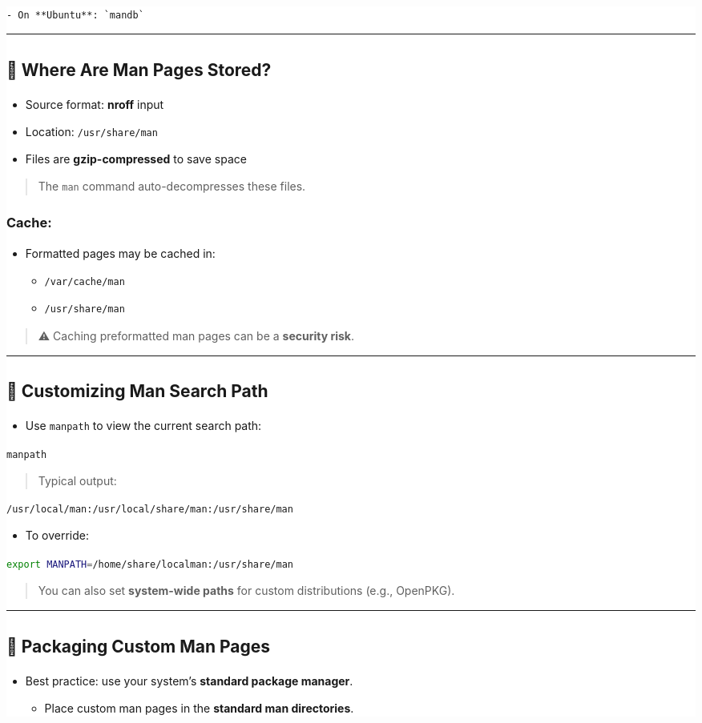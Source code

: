     - On **Ubuntu**: `mandb`
        

---

## 🔸 Where Are Man Pages Stored?

- Source format: **nroff** input
    
- Location: `/usr/share/man`
    
- Files are **gzip-compressed** to save space
    

> The `man` command auto-decompresses these files.

### Cache:

- Formatted pages may be cached in:
    
    - `/var/cache/man`
        
    - `/usr/share/man`
        

> ⚠️ Caching preformatted man pages can be a **security risk**.

---

## 🔸 Customizing Man Search Path

- Use `manpath` to view the current search path:
    

```bash
manpath
```

> Typical output:

```
/usr/local/man:/usr/local/share/man:/usr/share/man
```

- To override:
    

```bash
export MANPATH=/home/share/localman:/usr/share/man
```

> You can also set **system-wide paths** for custom distributions (e.g., OpenPKG).

---

## 🔸 Packaging Custom Man Pages

- Best practice: use your system’s **standard package manager**.
    
	- Place custom man pages in the **standard man directories**.
